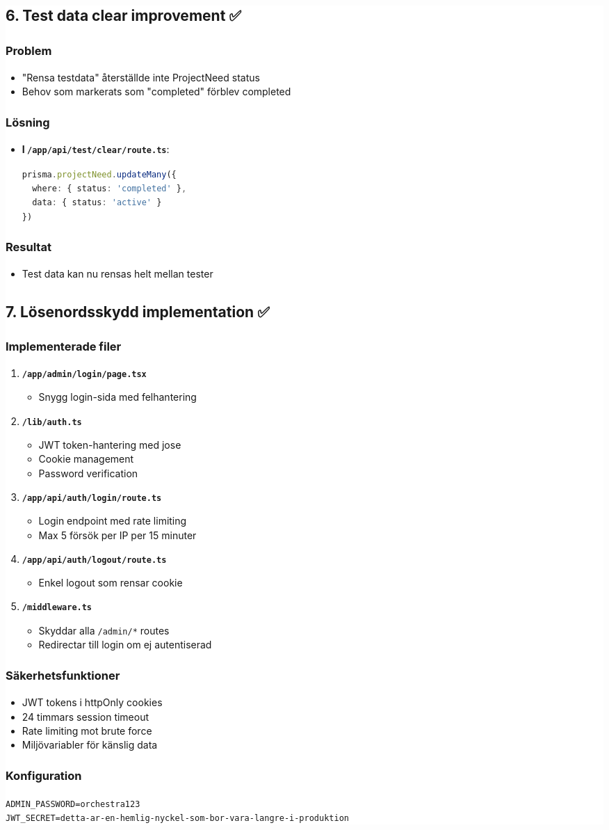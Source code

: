 ## 6. Test data clear improvement ✅

### Problem
- "Rensa testdata" återställde inte ProjectNeed status
- Behov som markerats som "completed" förblev completed

### Lösning
- **I `/app/api/test/clear/route.ts`**:
  ```typescript
  prisma.projectNeed.updateMany({
    where: { status: 'completed' },
    data: { status: 'active' }
  })
  ```

### Resultat
- Test data kan nu rensas helt mellan tester

## 7. Lösenordsskydd implementation ✅

### Implementerade filer
1. **`/app/admin/login/page.tsx`**
   - Snygg login-sida med felhantering

2. **`/lib/auth.ts`**
   - JWT token-hantering med jose
   - Cookie management
   - Password verification

3. **`/app/api/auth/login/route.ts`**
   - Login endpoint med rate limiting
   - Max 5 försök per IP per 15 minuter

4. **`/app/api/auth/logout/route.ts`**
   - Enkel logout som rensar cookie

5. **`/middleware.ts`**
   - Skyddar alla `/admin/*` routes
   - Redirectar till login om ej autentiserad

### Säkerhetsfunktioner
- JWT tokens i httpOnly cookies
- 24 timmars session timeout
- Rate limiting mot brute force
- Miljövariabler för känslig data

### Konfiguration
```env
ADMIN_PASSWORD=orchestra123
JWT_SECRET=detta-ar-en-hemlig-nyckel-som-bor-vara-langre-i-produktion
```
